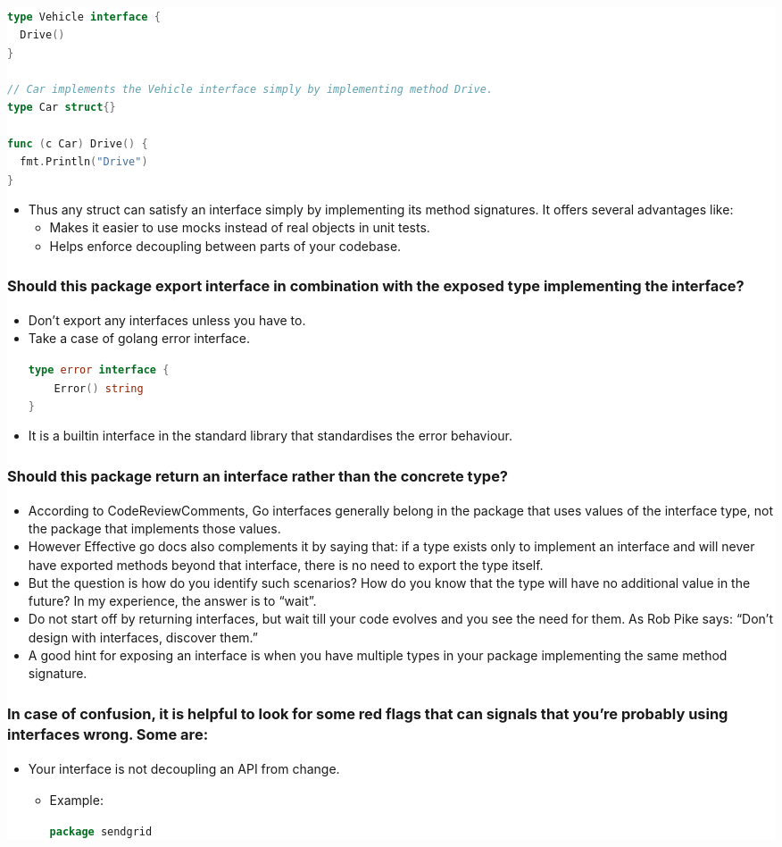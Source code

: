   ```go
  type Vehicle interface {
  	Drive()
  }

  // Car implements the Vehicle interface simply by implementing method Drive.
  type Car struct{}

  func (c Car) Drive() {
  	fmt.Println("Drive")
  }
  ```

- Thus any struct can satisfy an interface simply by implementing its method signatures. It offers several advantages like:
  - Makes it easier to use mocks instead of real objects in unit tests.
  - Helps enforce decoupling between parts of your codebase.

### Should this package export interface in combination with the exposed type implementing the interface?

- Don’t export any interfaces unless you have to.
- Take a case of golang error interface.
  ```go
  type error interface {
      Error() string
  }
  ```
- It is a builtin interface in the standard library that standardises the error behaviour.

### Should this package return an interface rather than the concrete type?

- According to CodeReviewComments, Go interfaces generally belong in the package that uses values of the interface type, not the package that implements those values.
- However Effective go docs also complements it by saying that: if a type exists only to implement an interface and will never have exported methods beyond that interface, there is no need to export the type itself.
- But the question is how do you identify such scenarios? How do you know that the type will have no additional value in the future? In my experience, the answer is to “wait”.
- Do not start off by returning interfaces, but wait till your code evolves and you see the need for them. As Rob Pike says: “Don’t design with interfaces, discover them.”
- A good hint for exposing an interface is when you have multiple types in your package implementing the same method signature.

### In case of confusion, it is helpful to look for some red flags that can signals that you’re probably using interfaces wrong. Some are:

- Your interface is not decoupling an API from change.

  - Example:
    ```go
    package sendgrid
    ```
